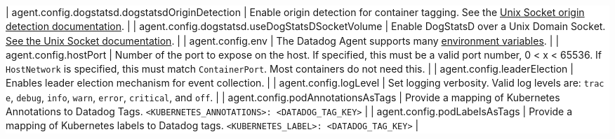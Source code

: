 | agent.config.dogstatsd.dogstatsdOriginDetection                                                            | Enable origin detection for container tagging. See the [Unix Socket origin detection documentation][5].                                                                                                                                                                                                                                                                                                                                                                                                                                                                                            |
| agent.config.dogstatsd.useDogStatsDSocketVolume                                                            | Enable DogStatsD over a Unix Domain Socket. [See the Unix Socket documentation][6].                                                                                                                                                                                                                                                                                                                                                                                                                                                                                                                                            |
| agent.config.env                                                                                           | The Datadog Agent supports many [environment variables][2].                                                                                                                                                                                                                                                                                                                                                                                                                                                                                                                 |
| agent.config.hostPort                                                                                      | Number of the port to expose on the host. If specified, this must be a valid port number, 0 < x < 65536. If `HostNetwork` is specified, this must match `ContainerPort`. Most containers do not need this.                                                                                                                                                                                                                                                                                                                                                                                                                                                     |
| agent.config.leaderElection                                                                                | Enables leader election mechanism for event collection.                                                                                                                                                                                                                                                                                                                                                                                                                                                                                                                                                                                                |
| agent.config.logLevel                                                                                      | Set logging verbosity. Valid log levels are: `trace`, `debug`, `info`, `warn`, `error`, `critical`, and `off`.                                                                                                                                                                                                                                                                                                                                                                                                                                                                                                                                                       |
| agent.config.podAnnotationsAsTags                                                                          | Provide a mapping of Kubernetes Annotations to Datadog Tags. `<KUBERNETES_ANNOTATIONS>: <DATADOG_TAG_KEY>`                                                                                                                                                                                                                                                                                                                                                                                                                                                                                                                                             |
| agent.config.podLabelsAsTags                                                                               | Provide a mapping of Kubernetes labels to Datadog tags. `<KUBERNETES_LABEL>: <DATADOG_TAG_KEY>`                                                                                                                                                                                                                                                                                                                                                                                                                                                                                                                                                          |

[1]: https://github.com/DataDog/docker-dd-agent#tracing-from-the-host
[2]: https://docs.datadoghq.com/agent/docker/?tab=standard#environment-variables
[3]: https://kubernetes.io/docs/concepts/configuration/manage-compute-resources-container/
[4]: https://docs.datadoghq.com/agent/kubernetes/event_collection/
[5]: https://docs.datadoghq.com/developers/dogstatsd/unix_socket/#using-origin-detection-for-container-tagging
[6]: https://docs.datadoghq.com/developers/dogstatsd/unix_socket/
[7]: https://github.com/kubernetes-sigs/windows-gmsa
[8]: https://docs.datadoghq.com/tagging/
[9]: https://kubernetes.io/docs/concepts/containers/images/#specifying-imagepullsecrets-on-a-pod
[10]: https://docs.datadoghq.com/agent/basic_agent_usage/kubernetes/#log-collection-setup
[11]: https://docs.datadoghq.com/agent/kubernetes/daemonset_setup/?tab=k8sfile#create-manifest
[12]: https://docs.datadoghq.com/graphing/infrastructure/process/#kubernetes-daemonset
[13]: http://conntrack-tools.netfilter.org/
[14]: https://docs.datadoghq.com/agent/cluster_agent/clusterchecks/
[15]: https://kubernetes.io/docs/concepts/configuration/assign-pod-node/